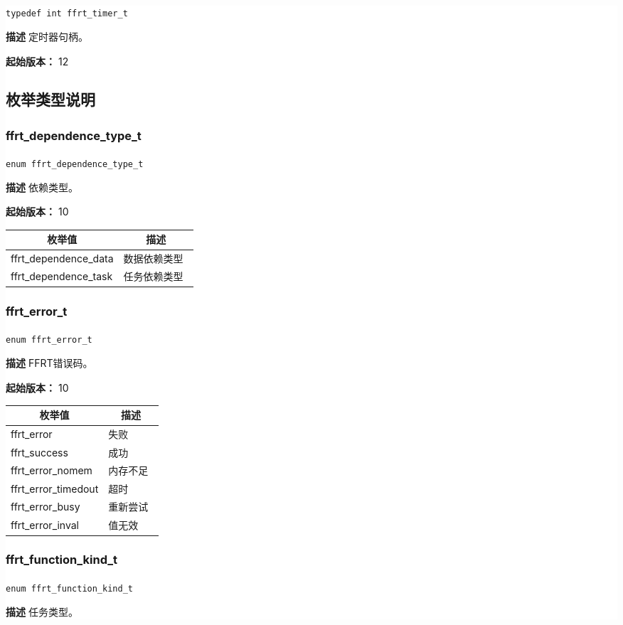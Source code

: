 ```
typedef int ffrt_timer_t
```
**描述**
定时器句柄。

**起始版本：** 12


## 枚举类型说明


### ffrt_dependence_type_t

```
enum ffrt_dependence_type_t
```
**描述**
依赖类型。

**起始版本：** 10

| 枚举值 | 描述 | 
| -------- | -------- |
| ffrt_dependence_data  | 数据依赖类型&nbsp;&nbsp; | 
| ffrt_dependence_task  | 任务依赖类型&nbsp;&nbsp; | 


### ffrt_error_t

```
enum ffrt_error_t
```
**描述**
FFRT错误码。

**起始版本：** 10

| 枚举值 | 描述 | 
| -------- | -------- |
| ffrt_error  | 失败&nbsp;&nbsp; | 
| ffrt_success  | 成功&nbsp;&nbsp; | 
| ffrt_error_nomem  | 内存不足&nbsp;&nbsp; | 
| ffrt_error_timedout  | 超时&nbsp;&nbsp; | 
| ffrt_error_busy  | 重新尝试&nbsp;&nbsp; | 
| ffrt_error_inval  | 值无效&nbsp;&nbsp; | 


### ffrt_function_kind_t

```
enum ffrt_function_kind_t
```
**描述**
任务类型。
